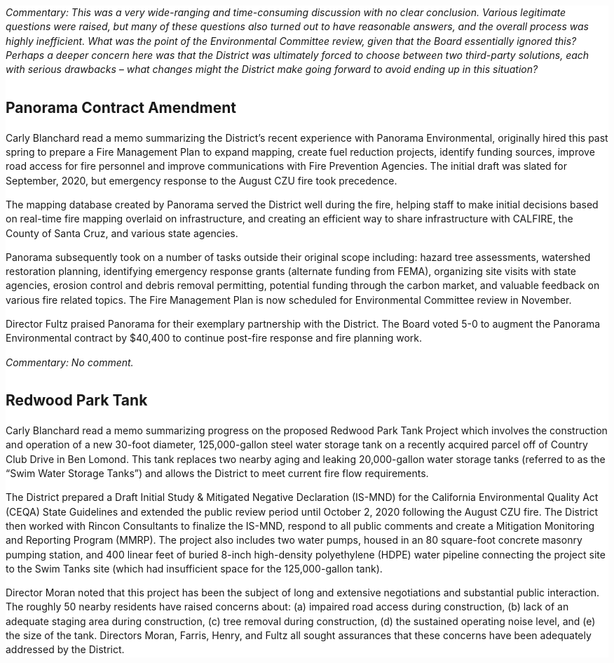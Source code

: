 *Commentary: This was a very wide-ranging and time-consuming discussion with no clear conclusion.  Various legitimate questions were raised, but many of these questions also turned out to have reasonable answers, and the overall process was highly inefficient.  What was the point of the Environmental Committee review, given that the Board essentially ignored this?  Perhaps a deeper concern here was that the District was ultimately forced to choose between two third-party solutions, each with serious drawbacks – what changes might the District make going forward to avoid ending up in this situation?*

## Panorama Contract Amendment

Carly Blanchard read a memo summarizing the District’s recent experience with Panorama Environmental, originally hired this past spring to prepare a Fire Management Plan to expand mapping, create fuel reduction projects, identify funding sources, improve road access for fire personnel and improve communications with Fire Prevention Agencies. The initial draft was slated for September, 2020, but emergency response to the August CZU fire took precedence. 

The mapping database created by Panorama served the District well during the fire, helping staff to make initial decisions based on real-time fire mapping overlaid on infrastructure, and creating an efficient way to share infrastructure with CALFIRE, the County of Santa Cruz, and various state agencies.

Panorama subsequently took on a number of tasks outside their original scope including:  hazard tree assessments, watershed restoration planning, identifying emergency response grants (alternate funding from FEMA), organizing site visits with state agencies, erosion control and debris removal permitting, potential funding through the carbon market, and valuable feedback on various fire related topics.   The Fire Management Plan is now scheduled for Environmental Committee review in November.

Director Fultz praised Panorama for their exemplary partnership with the District.  The Board voted 5-0 to augment the Panorama Environmental contract by $40,400 to continue post-fire response and fire planning work.

*Commentary: No comment.*

## Redwood Park Tank

Carly Blanchard read a memo summarizing progress on the proposed Redwood Park Tank Project which involves the construction and operation of a new 30-foot diameter, 125,000-gallon steel water storage tank on a recently acquired parcel off of Country Club Drive in Ben Lomond.  This tank replaces two nearby aging and leaking 20,000-gallon water storage tanks (referred to as the “Swim Water Storage Tanks”) and allows the District to meet current fire flow requirements.

The District prepared a Draft Initial Study & Mitigated Negative Declaration (IS-MND) for the California Environmental Quality Act (CEQA) State Guidelines and extended the public review period until October 2, 2020 following the August CZU fire.  The District then worked with Rincon Consultants to finalize the IS-MND, respond to all public comments and create a Mitigation Monitoring and Reporting Program (MMRP).  The project also includes two water pumps, housed in an 80 square-foot concrete masonry pumping station, and 400 linear feet of buried 8-inch high-density polyethylene (HDPE) water pipeline connecting the project site to the Swim Tanks site (which had insufficient space for the 125,000-gallon tank).

Director Moran noted that this project has been the subject of long and extensive negotiations and substantial public interaction.  The roughly 50 nearby residents have raised concerns about: (a) impaired road access during construction, (b) lack of an adequate staging area during construction, (c) tree removal during construction, (d) the sustained operating noise level, and (e) the size of the tank.  Directors Moran, Farris, Henry, and Fultz all sought assurances that these concerns have been adequately addressed by the District. 
